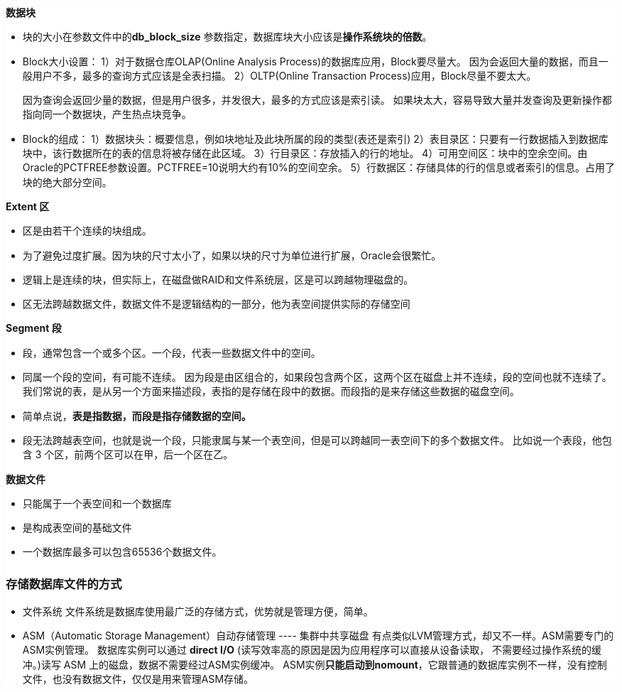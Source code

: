 **数据块**

- 块的大小在参数文件中的**db_block_size** 参数指定，数据库块大小应该是**操作系统块的倍数**。

- Block大小设置：
  1）对于数据仓库OLAP(Online Analysis Process)的数据库应用，Block要尽量大。
  因为会返回大量的数据，而且一般用户不多，最多的查询方式应该是全表扫描。
  2）OLTP(Online Transaction Process)应用，Block尽量不要太大。
  
  因为查询会返回少量的数据，但是用户很多，并发很大，最多的方式应该是索引读。
  如果块太大，容易导致大量并发查询及更新操作都指向同一个数据块，产生热点块竞争。

- Block的组成：
  1）数据块头：概要信息，例如块地址及此块所属的段的类型(表还是索引)
  2）表目录区：只要有一行数据插入到数据库块中，该行数据所在的表的信息将被存储在此区域。
  3）行目录区：存放插入的行的地址。
  4）可用空间区：块中的空余空间。由Oracle的PCTFREE参数设置。PCTFREE=10说明大约有10%的空间空余。
  5）行数据区：存储具体的行的信息或者索引的信息。占用了块的绝大部分空间。

**Extent 区**

- 区是由若干个连续的块组成。

- 为了避免过度扩展。因为块的尺寸太小了，如果以块的尺寸为单位进行扩展，Oracle会很繁忙。

- 逻辑上是连续的块，但实际上，在磁盘做RAID和文件系统层，区是可以跨越物理磁盘的。

- 区无法跨越数据文件，数据文件不是逻辑结构的一部分，他为表空间提供实际的存储空间

**Segment 段**

- 段，通常包含一个或多个区。一个段，代表一些数据文件中的空间。

- 同属一个段的空间，有可能不连续。
  因为段是由区组合的，如果段包含两个区，这两个区在磁盘上并不连续，段的空间也就不连续了。
  我们常说的表，是从另一个方面来描述段，表指的是存储在段中的数据。而段指的是来存储这些数据的磁盘空间。

- 简单点说，**表是指数据，而段是指存储数据的空间。**

- 段无法跨越表空间，也就是说一个段，只能隶属与某一个表空间，但是可以跨越同一表空间下的多个数据文件。
  比如说一个表段，他包含 3 个区，前两个区可以在甲，后一个区在乙。

**数据文件**

- 只能属于一个表空间和一个数据库

- 是构成表空间的基础文件

- 一个数据库最多可以包含65536个数据文件。

### 存储数据库文件的方式

- 文件系统
  文件系统是数据库使用最广泛的存储方式，优势就是管理方便，简单。

- ASM（Automatic Storage Management）自动存储管理 ---- 集群中共享磁盘
  有点类似LVM管理方式，却又不一样。ASM需要专门的ASM实例管理。
  数据库实例可以通过 **direct I/O** (读写效率高的原因是因为应用程序可以直接从设备读取，  不需要经过操作系统的缓冲。)读写 ASM 上的磁盘，数据不需要经过ASM实例缓冲。
  ASM实例**只能启动到nomount**，它跟普通的数据库实例不一样，没有控制文件，也没有数据文件，仅仅是用来管理ASM存储。
